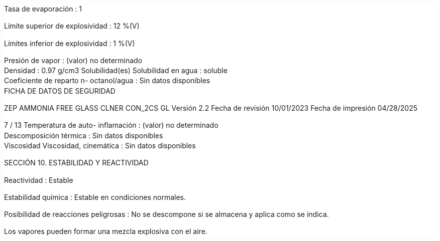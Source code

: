Tasa de evaporación 
:  1 
 
Límite superior de 
explosividad 
: 12 %(V) 
 
Límites inferior de 
explosividad 
: 1 %(V) 
 
Presión de vapor 
: (valor) no determinado  
Densidad 
: 0.97 g/cm3 
Solubilidad(es) 
Solubilidad en agua 
: soluble  
Coeficiente de reparto n-
octanol/agua 
: Sin datos disponibles  
FICHA DE DATOS DE SEGURIDAD 
 
ZEP AMMONIA FREE GLASS CLNER CON_2CS GL 
Versión 2.2 
Fecha de revisión 10/01/2023 
Fecha de impresión 
04/28/2025  
 
 
7 / 13 
Temperatura de auto-
inflamación 
: (valor) no determinado  
Descomposición térmica 
:  Sin datos disponibles  
Viscosidad 
Viscosidad, cinemática 
: Sin datos disponibles  
 
 
 
 
 
SECCIÓN 10. ESTABILIDAD Y REACTIVIDAD 
 
Reactividad 
:  Estable 
 
Estabilidad química 
:  Estable en condiciones normales.  
 
Posibilidad de reacciones 
peligrosas 
:  No se descompone si se almacena y aplica como se indica. 
 
 
  Los vapores pueden formar una mezcla explosiva con el aire. 
 